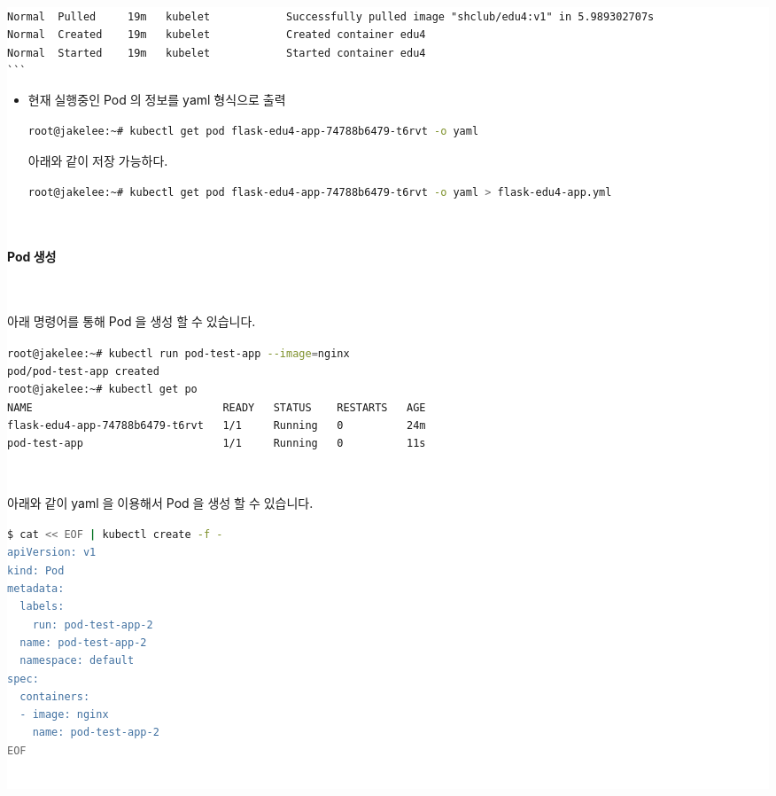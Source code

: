     Normal  Pulled     19m   kubelet            Successfully pulled image "shclub/edu4:v1" in 5.989302707s
    Normal  Created    19m   kubelet            Created container edu4
    Normal  Started    19m   kubelet            Started container edu4 
    ```  

- 현재 실행중인 Pod 의 정보를 yaml 형식으로 출력 

    ```bash  
    root@jakelee:~# kubectl get pod flask-edu4-app-74788b6479-t6rvt -o yaml
    ```

    아래와 같이 저장 가능하다.  

    ```bash  
    root@jakelee:~# kubectl get pod flask-edu4-app-74788b6479-t6rvt -o yaml > flask-edu4-app.yml
    ```


<br/>

#### Pod 생성

<br/>

아래 명령어를 통해 Pod 을 생성 할 수 있습니다.

```bash  
root@jakelee:~# kubectl run pod-test-app --image=nginx
pod/pod-test-app created
root@jakelee:~# kubectl get po
NAME                              READY   STATUS    RESTARTS   AGE
flask-edu4-app-74788b6479-t6rvt   1/1     Running   0          24m
pod-test-app                      1/1     Running   0          11s
```

<br/>

아래와 같이 yaml 을 이용해서 Pod 을 생성 할 수 있습니다.

```bash  
$ cat << EOF | kubectl create -f -
apiVersion: v1
kind: Pod
metadata:
  labels:
    run: pod-test-app-2
  name: pod-test-app-2
  namespace: default
spec:
  containers:
  - image: nginx
    name: pod-test-app-2
EOF
```

<br/>
